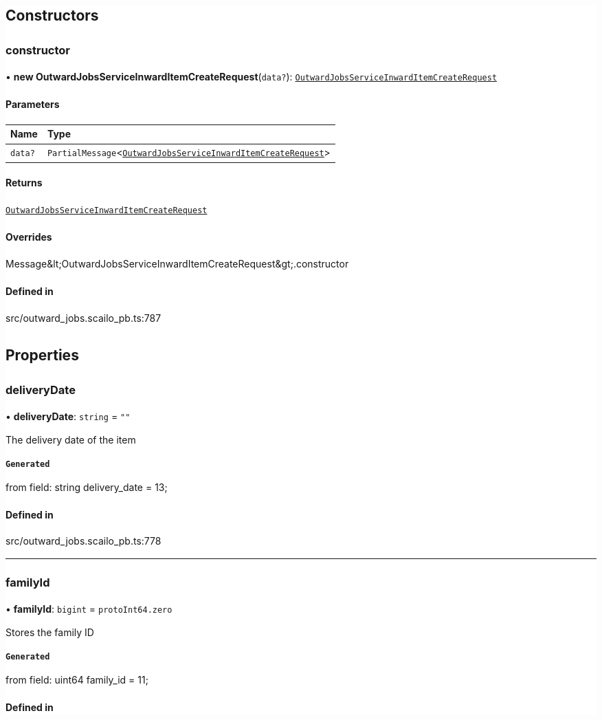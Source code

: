 ## Constructors

### constructor

• **new OutwardJobsServiceInwardItemCreateRequest**(`data?`): [`OutwardJobsServiceInwardItemCreateRequest`](OutwardJobsServiceInwardItemCreateRequest.md)

#### Parameters

| Name | Type |
| :------ | :------ |
| `data?` | `PartialMessage`\<[`OutwardJobsServiceInwardItemCreateRequest`](OutwardJobsServiceInwardItemCreateRequest.md)\> |

#### Returns

[`OutwardJobsServiceInwardItemCreateRequest`](OutwardJobsServiceInwardItemCreateRequest.md)

#### Overrides

Message\&lt;OutwardJobsServiceInwardItemCreateRequest\&gt;.constructor

#### Defined in

src/outward_jobs.scailo_pb.ts:787

## Properties

### deliveryDate

• **deliveryDate**: `string` = `""`

The delivery date of the item

**`Generated`**

from field: string delivery_date = 13;

#### Defined in

src/outward_jobs.scailo_pb.ts:778

___

### familyId

• **familyId**: `bigint` = `protoInt64.zero`

Stores the family ID

**`Generated`**

from field: uint64 family_id = 11;

#### Defined in
